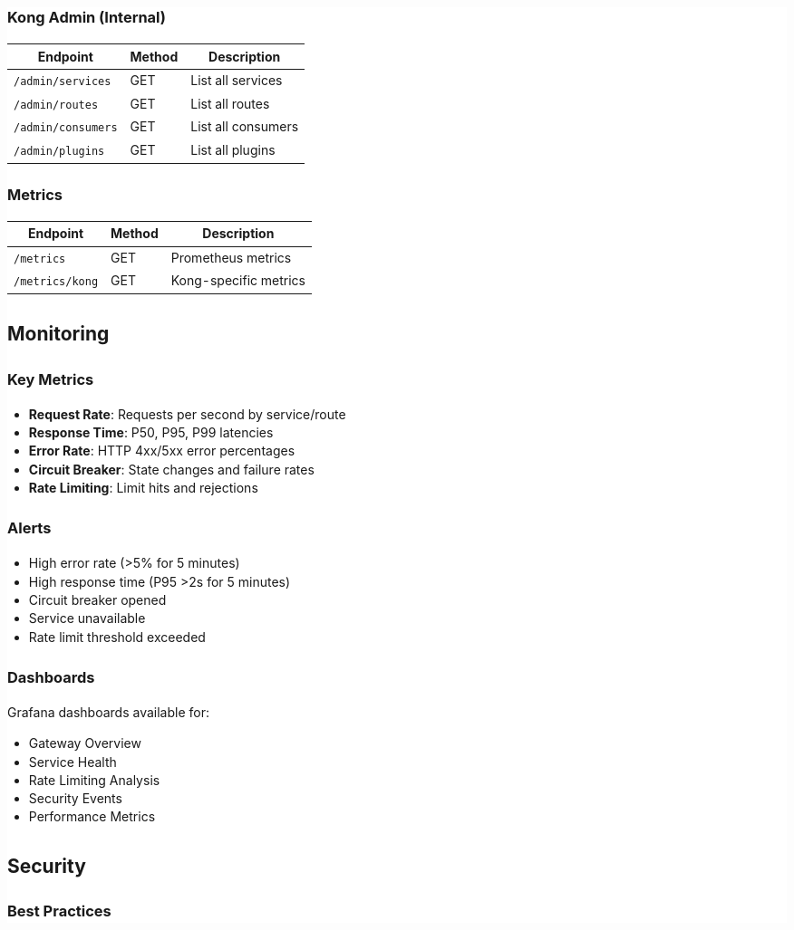 ### Kong Admin (Internal)

| Endpoint | Method | Description |
|----------|--------|-------------|
| `/admin/services` | GET | List all services |
| `/admin/routes` | GET | List all routes |
| `/admin/consumers` | GET | List all consumers |
| `/admin/plugins` | GET | List all plugins |

### Metrics

| Endpoint | Method | Description |
|----------|--------|-------------|
| `/metrics` | GET | Prometheus metrics |
| `/metrics/kong` | GET | Kong-specific metrics |

## Monitoring

### Key Metrics

- **Request Rate**: Requests per second by service/route
- **Response Time**: P50, P95, P99 latencies
- **Error Rate**: HTTP 4xx/5xx error percentages
- **Circuit Breaker**: State changes and failure rates
- **Rate Limiting**: Limit hits and rejections

### Alerts

- High error rate (>5% for 5 minutes)
- High response time (P95 >2s for 5 minutes)
- Circuit breaker opened
- Service unavailable
- Rate limit threshold exceeded

### Dashboards

Grafana dashboards available for:
- Gateway Overview
- Service Health
- Rate Limiting Analysis
- Security Events
- Performance Metrics

## Security

### Best Practices
